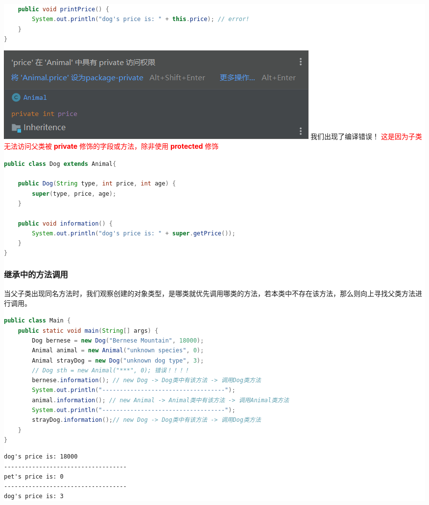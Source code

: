 ``` java
    public void printPrice() {
        System.out.println("dog's price is: " + this.price); // error!
    }
}
```
![image2](./image/image2.png)
我们出现了编译错误！
<font color = 'red'>这是因为子类无法访问父类被 **private** 修饰的字段或方法，除非使用 **protected** 修饰</font>

``` java
public class Dog extends Animal{

    public Dog(String type, int price, int age) {
        super(type, price, age);
    }

    public void information() {
        System.out.println("dog's price is: " + super.getPrice()); 
    }
}
```

### 继承中的方法调用
当父子类出现同名方法时，我们观察创建的对象类型，是哪类就优先调用哪类的方法，若本类中不存在该方法，那么则向上寻找父类方法进行调用。
``` java
public class Main {
    public static void main(String[] args) {
        Dog bernese = new Dog("Bernese Mountain", 18000);
        Animal animal = new Animal("unknown species", 0);
        Animal strayDog = new Dog("unknown dog type", 3);
        // Dog sth = new Animal("***", 0); 错误！！！！
        bernese.information(); // new Dog -> Dog类中有该方法 -> 调用Dog类方法
        System.out.println("-----------------------------------");
        animal.information(); // new Animal -> Animal类中有该方法 -> 调用Animal类方法
        System.out.println("-----------------------------------");
        strayDog.information();// new Dog -> Dog类中有该方法 -> 调用Dog类方法
    }
}
```
```
dog's price is: 18000
-----------------------------------
pet's price is: 0
-----------------------------------
dog's price is: 3
```
